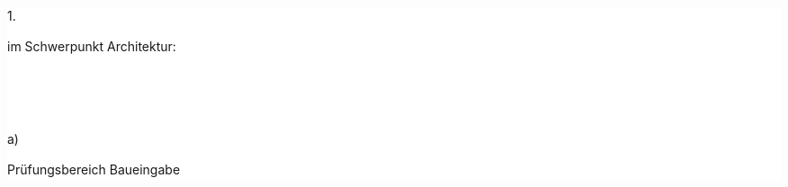 <colgroup>

<col align="left" width="6%">

</col>

<col align="left" width="6%">

</col>

<col align="left" width="67%">

</col>

<col align="left" width="22%">

</col>

</colgroup>

<tbody valign="top">

<tr>

<td style align="left" valign="top" charoff="50">

1\.

</div>

</td>

<td style colspan="2" align="left" valign="top" charoff="50">

im Schwerpunkt Architektur:

</td>

<td style align="left" valign="top" charoff="50">

 

</td>

</tr>

<tr>

<td style align="left" valign="top" charoff="50">

 

</td>

<td style align="left" valign="top" charoff="50">

a)

</td>

<td style align="left" valign="top" charoff="50">

Prüfungsbereich Baueingabe

</td>

<td style align="right" valign="top" charoff="50">

